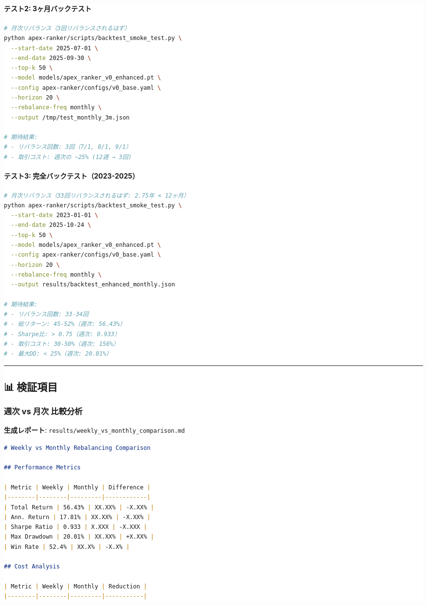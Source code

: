 #### テスト2: 3ヶ月バックテスト
```bash
# 月次リバランス（3回リバランスされるはず）
python apex-ranker/scripts/backtest_smoke_test.py \
  --start-date 2025-07-01 \
  --end-date 2025-09-30 \
  --top-k 50 \
  --model models/apex_ranker_v0_enhanced.pt \
  --config apex-ranker/configs/v0_base.yaml \
  --horizon 20 \
  --rebalance-freq monthly \
  --output /tmp/test_monthly_3m.json

# 期待結果:
# - リバランス回数: 3回（7/1, 8/1, 9/1）
# - 取引コスト: 週次の ~25% (12週 → 3回)
```

#### テスト3: 完全バックテスト（2023-2025）
```bash
# 月次リバランス（33回リバランスされるはず: 2.75年 × 12ヶ月）
python apex-ranker/scripts/backtest_smoke_test.py \
  --start-date 2023-01-01 \
  --end-date 2025-10-24 \
  --top-k 50 \
  --model models/apex_ranker_v0_enhanced.pt \
  --config apex-ranker/configs/v0_base.yaml \
  --horizon 20 \
  --rebalance-freq monthly \
  --output results/backtest_enhanced_monthly.json

# 期待結果:
# - リバランス回数: 33-34回
# - 総リターン: 45-52%（週次: 56.43%）
# - Sharpe比: > 0.75（週次: 0.933）
# - 取引コスト: 30-50%（週次: 156%）
# - 最大DD: < 25%（週次: 20.01%）
```

---

## 📊 検証項目

### 週次 vs 月次 比較分析

**生成レポート**: `results/weekly_vs_monthly_comparison.md`

```markdown
# Weekly vs Monthly Rebalancing Comparison

## Performance Metrics

| Metric | Weekly | Monthly | Difference |
|--------|--------|---------|------------|
| Total Return | 56.43% | XX.XX% | -X.XX% |
| Ann. Return | 17.81% | XX.XX% | -X.XX% |
| Sharpe Ratio | 0.933 | X.XXX | -X.XXX |
| Max Drawdown | 20.01% | XX.XX% | +X.XX% |
| Win Rate | 52.4% | XX.X% | -X.X% |

## Cost Analysis

| Metric | Weekly | Monthly | Reduction |
|--------|--------|---------|-----------|
```